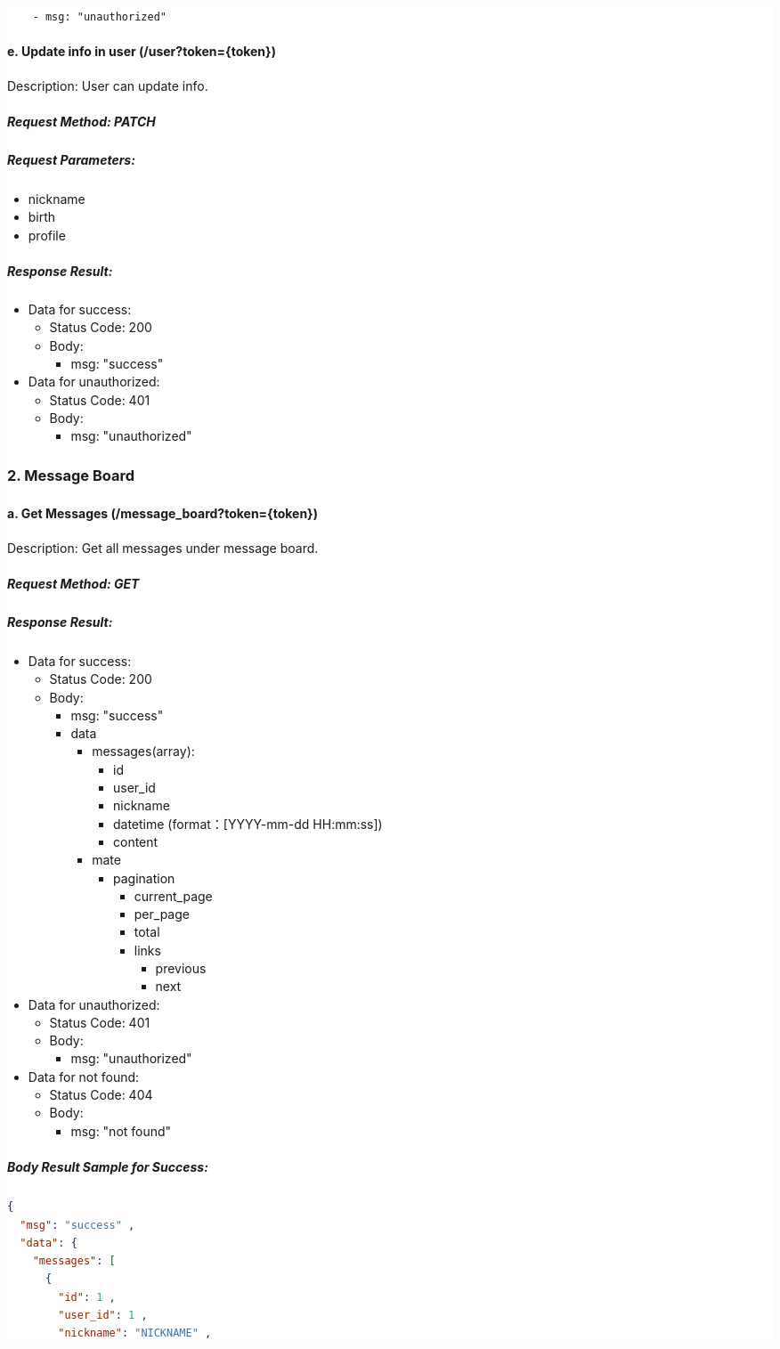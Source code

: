         - msg: "unauthorized"  

#### e. Update info in user (/user?token={token})
Description:  User can update info. 
##### Request Method: PATCH  
##### Request Parameters:  
- nickname
- birth
- profile
##### Response Result:
- Data for success:
    - Status Code: 200
    - Body:
        - msg: "success"
- Data for unauthorized:
    - Status Code: 401
    - Body:
        - msg: "unauthorized" 

### 2. Message Board
#### a. Get Messages (/message_board?token={token})
Description: Get all messages under message board. 
##### Request Method: GET  
##### Response Result:
- Data for success:
    - Status Code: 200
    - Body:
        - msg: "success"
        - data
            - messages(array):
                - id
                - user_id
                - nickname
                - datetime (format：[YYYY-mm-dd HH:mm:ss])
                - content
            - mate
                - pagination
                    - current_page
                    - per_page
                    - total
                    - links
                        - previous
                        - next
- Data for unauthorized:
    - Status Code: 401
    - Body:
        - msg: "unauthorized" 
- Data for not found:
    - Status Code: 404
    - Body:
        - msg: "not found"
##### Body Result Sample for Success:
```json
{
  "msg": "success" ,
  "data": {
    "messages": [
      {
        "id": 1 ,
        "user_id": 1 ,
        "nickname": "NICKNAME" ,
```